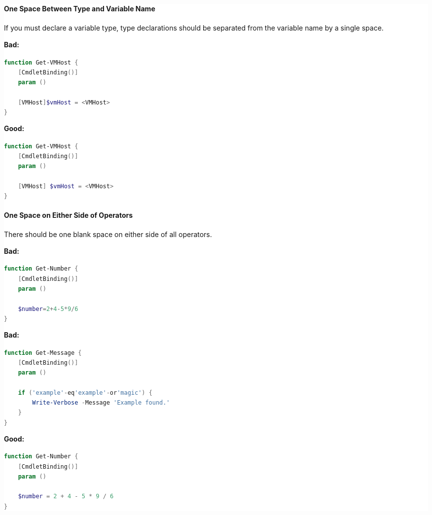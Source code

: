 #### One Space Between Type and Variable Name

If you must declare a variable type, type declarations should be separated from the variable name by a single space.

**Bad:**

```powershell
function Get-VMHost {
    [CmdletBinding()]
    param ()

    [VMHost]$vmHost = <VMHost>
}
```

**Good:**

```powershell
function Get-VMHost {
    [CmdletBinding()]
    param ()

    [VMHost] $vmHost = <VMHost>
}
```

#### One Space on Either Side of Operators

There should be one blank space on either side of all operators.

**Bad:**

```powershell
function Get-Number {
    [CmdletBinding()]
    param ()

    $number=2+4-5*9/6
}
```

**Bad:**

```powershell
function Get-Message {
    [CmdletBinding()]
    param ()

    if ('example'-eq'example'-or'magic') {
        Write-Verbose -Message 'Example found.'
    }
}
```

**Good:**

```powershell
function Get-Number {
    [CmdletBinding()]
    param ()

    $number = 2 + 4 - 5 * 9 / 6
}
```
